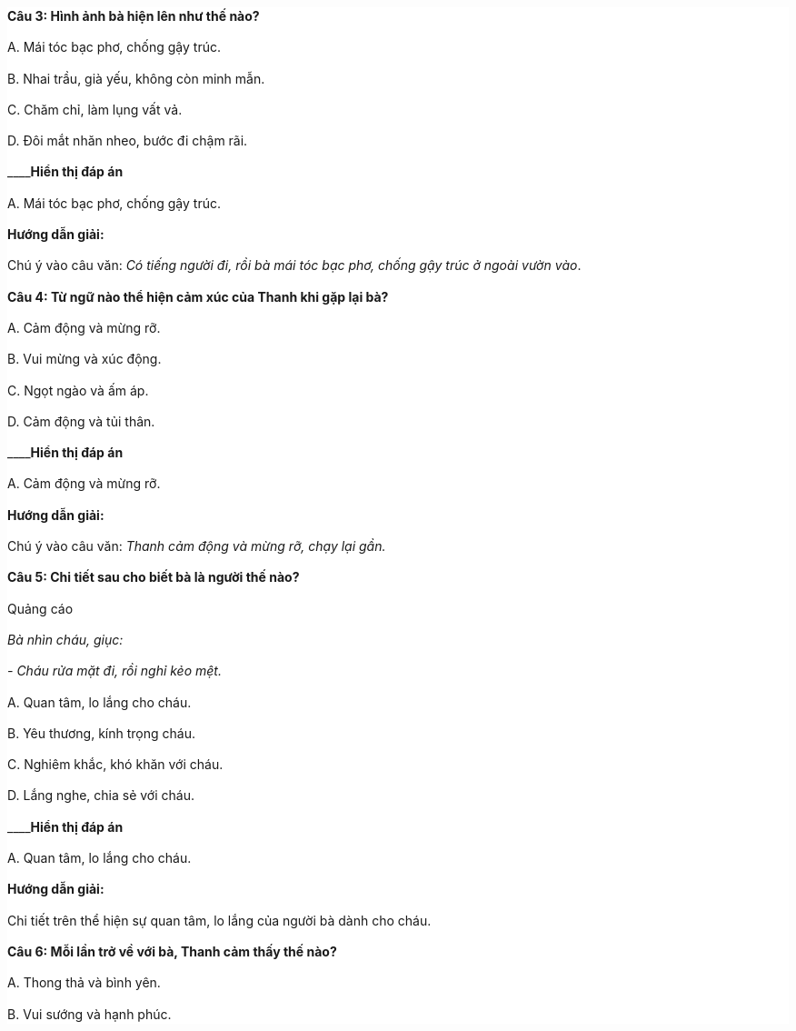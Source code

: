 **Câu 3: Hình ảnh bà hiện lên như thế nào?**

A. Mái tóc bạc phơ, chống gậy trúc.

B. Nhai trầu, già yếu, không còn minh mẫn.

C. Chăm chỉ, làm lụng vất vả.

D. Đôi mắt nhăn nheo, bước đi chậm rãi.

____**Hiển thị đáp án**

A. Mái tóc bạc phơ, chống gậy trúc.

**Hướng dẫn giải:**

Chú ý vào câu văn: _Có tiếng người đi, rồi bà mái tóc bạc phơ, chống gậy trúc ở ngoài vườn vào_.

**Câu 4: Từ ngữ nào thể hiện cảm xúc của Thanh khi gặp lại bà?**

A. Cảm động và mừng rỡ.

B. Vui mừng và xúc động.

C. Ngọt ngào và ấm áp.

D. Cảm động và tủi thân.

____**Hiển thị đáp án**

A. Cảm động và mừng rỡ.

**Hướng dẫn giải:**

Chú ý vào câu văn: _Thanh cảm động và mừng rỡ, chạy lại gần._

**Câu 5: Chi tiết sau cho biết bà là người thế nào?**

Quảng cáo

_Bà nhìn cháu, giục:_

_\- Cháu rửa mặt đi, rồi nghỉ kẻo mệt._

A. Quan tâm, lo lắng cho cháu.

B. Yêu thương, kính trọng cháu.

C. Nghiêm khắc, khó khăn với cháu.

D. Lắng nghe, chia sẻ với cháu.

____**Hiển thị đáp án**

A. Quan tâm, lo lắng cho cháu.

**Hướng dẫn giải:**

Chi tiết trên thể hiện sự quan tâm, lo lắng của người bà dành cho cháu. 

**Câu 6: Mỗi lần trở về với bà, Thanh cảm thấy thế nào?**

A. Thong thả và bình yên.

B. Vui sướng và hạnh phúc.
